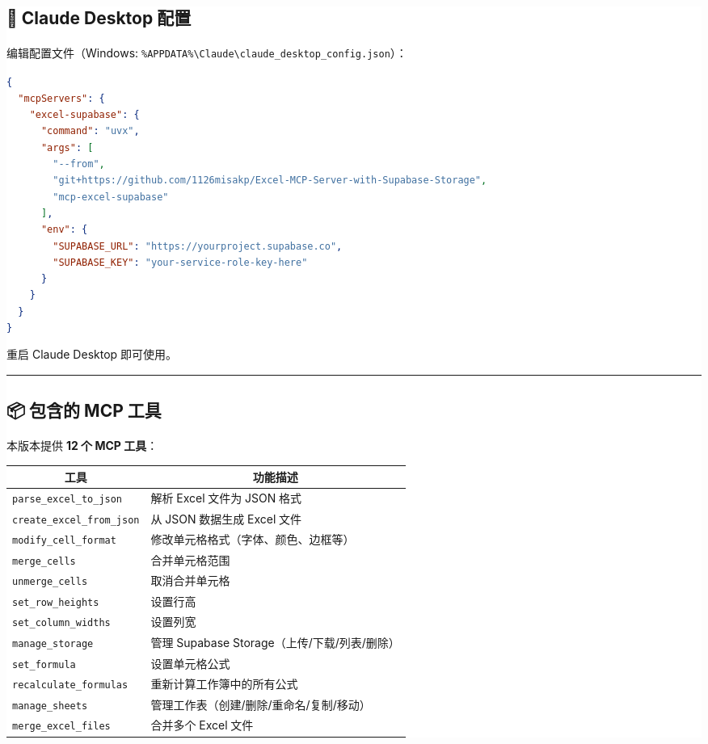 
## 🔧 Claude Desktop 配置

编辑配置文件（Windows: `%APPDATA%\Claude\claude_desktop_config.json`）：

```json
{
  "mcpServers": {
    "excel-supabase": {
      "command": "uvx",
      "args": [
        "--from",
        "git+https://github.com/1126misakp/Excel-MCP-Server-with-Supabase-Storage",
        "mcp-excel-supabase"
      ],
      "env": {
        "SUPABASE_URL": "https://yourproject.supabase.co",
        "SUPABASE_KEY": "your-service-role-key-here"
      }
    }
  }
}
```

重启 Claude Desktop 即可使用。

---

## 📦 包含的 MCP 工具

本版本提供 **12 个 MCP 工具**：

| 工具 | 功能描述 |
|------|----------|
| `parse_excel_to_json` | 解析 Excel 文件为 JSON 格式 |
| `create_excel_from_json` | 从 JSON 数据生成 Excel 文件 |
| `modify_cell_format` | 修改单元格格式（字体、颜色、边框等） |
| `merge_cells` | 合并单元格范围 |
| `unmerge_cells` | 取消合并单元格 |
| `set_row_heights` | 设置行高 |
| `set_column_widths` | 设置列宽 |
| `manage_storage` | 管理 Supabase Storage（上传/下载/列表/删除） |
| `set_formula` | 设置单元格公式 |
| `recalculate_formulas` | 重新计算工作簿中的所有公式 |
| `manage_sheets` | 管理工作表（创建/删除/重命名/复制/移动） |
| `merge_excel_files` | 合并多个 Excel 文件 |

